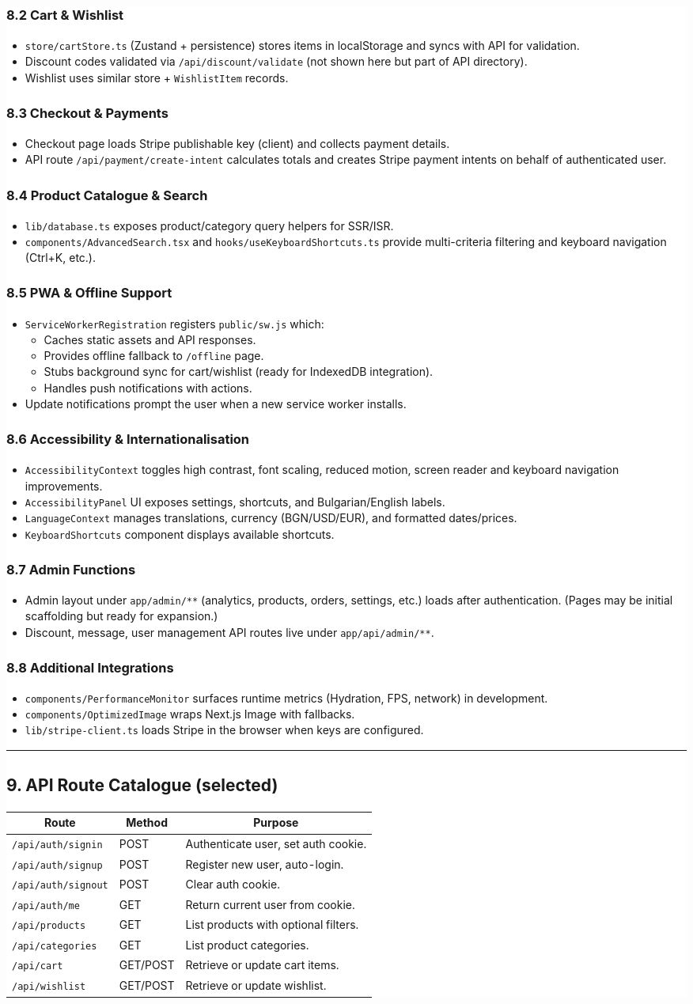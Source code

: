 ### 8.2 Cart & Wishlist
- `store/cartStore.ts` (Zustand + persistence) stores items in localStorage and syncs with API for validation.
- Discount codes validated via `/api/discount/validate` (not shown here but part of API directory).
- Wishlist uses similar store + `WishlistItem` records.

### 8.3 Checkout & Payments
- Checkout page loads Stripe publishable key (client) and collects payment details.
- API route `/api/payment/create-intent` calculates totals and creates Stripe payment intents on behalf of authenticated user.

### 8.4 Product Catalogue & Search
- `lib/database.ts` exposes product/category query helpers for SSR/ISR.
- `components/AdvancedSearch.tsx` and `hooks/useKeyboardShortcuts.ts` provide multi-criteria filtering and keyboard navigation (Ctrl+K, etc.).

### 8.5 PWA & Offline Support
- `ServiceWorkerRegistration` registers `public/sw.js` which:
  - Caches static assets and API responses.
  - Provides offline fallback to `/offline` page.
  - Stubs background sync for cart/wishlist (ready for IndexedDB integration).
  - Handles push notifications with actions.
- Update notifications prompt the user when a new service worker installs.

### 8.6 Accessibility & Internationalisation
- `AccessibilityContext` toggles high contrast, font scaling, reduced motion, screen reader and keyboard navigation improvements.
- `AccessibilityPanel` UI exposes settings, shortcuts, and Bulgarian/English labels.
- `LanguageContext` manages translations, currency (BGN/USD/EUR), and formatted dates/prices.
- `KeyboardShortcuts` component displays available shortcuts.

### 8.7 Admin Functions
- Admin layout under `app/admin/**` (analytics, products, orders, settings, etc.) loads after authentication. (Pages may be initial scaffolding but ready for expansion.)
- Discount, message, user management API routes live under `app/api/admin/**`.

### 8.8 Additional Integrations
- `components/PerformanceMonitor` surfaces runtime metrics (Hydration, FPS, network) in development.
- `components/OptimizedImage` wraps Next.js Image with fallbacks.
- `lib/stripe-client.ts` loads Stripe in the browser when keys are configured.

---

## 9. API Route Catalogue (selected)

| Route | Method | Purpose |
|-------|--------|---------|
| `/api/auth/signin` | POST | Authenticate user, set auth cookie. |
| `/api/auth/signup` | POST | Register new user, auto-login. |
| `/api/auth/signout` | POST | Clear auth cookie. |
| `/api/auth/me` | GET | Return current user from cookie. |
| `/api/products` | GET | List products with optional filters. |
| `/api/categories` | GET | List product categories. |
| `/api/cart` | GET/POST | Retrieve or update cart items. |
| `/api/wishlist` | GET/POST | Retrieve or update wishlist. |